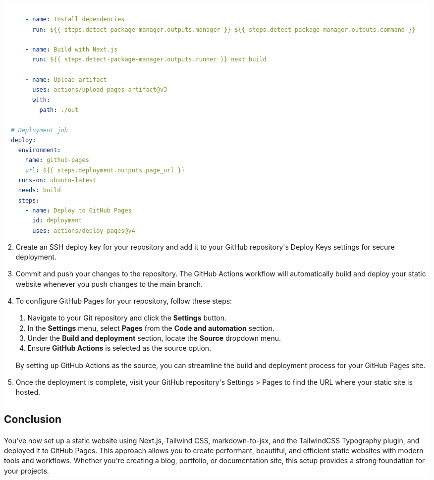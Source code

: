   ```yaml

         - name: Install dependencies
           run: ${{ steps.detect-package-manager.outputs.manager }} ${{ steps.detect-package-manager.outputs.command }}

         - name: Build with Next.js
           run: ${{ steps.detect-package-manager.outputs.runner }} next build

         - name: Upload artifact
           uses: actions/upload-pages-artifact@v3
           with:
             path: ./out

     # Deployment job
     deploy:
       environment:
         name: github-pages
         url: ${{ steps.deployment.outputs.page_url }}
       runs-on: ubuntu-latest
       needs: build
       steps:
         - name: Deploy to GitHub Pages
           id: deployment
           uses: actions/deploy-pages@v4
   ```

2. Create an SSH deploy key for your repository and add it to your GitHub repository's Deploy Keys settings for secure deployment.

3. Commit and push your changes to the repository. The GitHub Actions workflow will automatically build and deploy your static website whenever you push changes to the main branch.

4. To configure GitHub Pages for your repository, follow these steps:

   1. Navigate to your Git repository and click the **Settings** button.
   2. In the **Settings** menu, select **Pages** from the **Code and automation** section.
   3. Under the **Build and deployment** section, locate the **Source** dropdown menu.
   4. Ensure **GitHub Actions** is selected as the source option.

   By setting up GitHub Actions as the source, you can streamline the build and deployment process for your GitHub Pages site.

5. Once the deployment is complete, visit your GitHub repository's Settings > Pages to find the URL where your static site is hosted.

## Conclusion

You've now set up a static website using Next.js, Tailwind CSS, markdown-to-jsx, and the TailwindCSS Typography plugin, and deployed it to GitHub Pages. This approach allows you to create performant, beautiful, and efficient static websites with modern tools and workflows. Whether you're creating a blog, portfolio, or documentation site, this setup provides a strong foundation for your projects.
